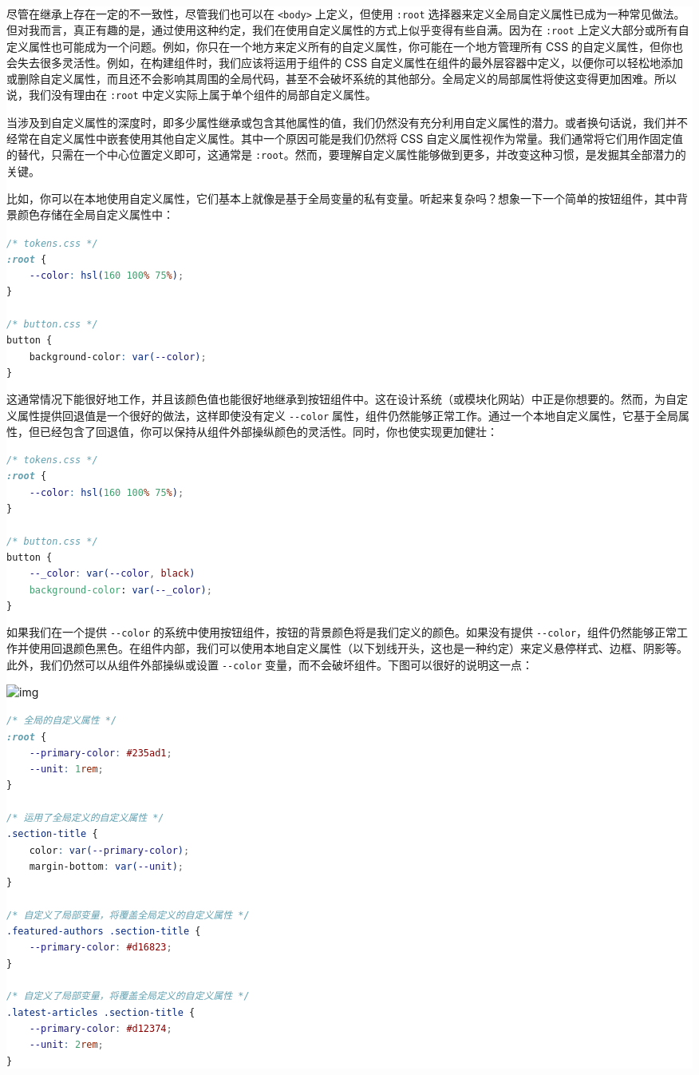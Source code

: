 尽管在继承上存在一定的不一致性，尽管我们也可以在 `<body>` 上定义，但使用 `:root` 选择器来定义全局自定义属性已成为一种常见做法。但对我而言，真正有趣的是，通过使用这种约定，我们在使用自定义属性的方式上似乎变得有些自满。因为在 `:root` 上定义大部分或所有自定义属性也可能成为一个问题。例如，你只在一个地方来定义所有的自定义属性，你可能在一个地方管理所有 CSS 的自定义属性，但你也会失去很多灵活性。例如，在构建组件时，我们应该将运用于组件的 CSS 自定义属性在组件的最外层容器中定义，以便你可以轻松地添加或删除自定义属性，而且还不会影响其周围的全局代码，甚至不会破坏系统的其他部分。全局定义的局部属性将使这变得更加困难。所以说，我们没有理由在 `:root` 中定义实际上属于单个组件的局部自定义属性。

当涉及到自定义属性的深度时，即多少属性继承或包含其他属性的值，我们仍然没有充分利用自定义属性的潜力。或者换句话说，我们并不经常在自定义属性中嵌套使用其他自定义属性。其中一个原因可能是我们仍然将 CSS 自定义属性视作为常量。我们通常将它们用作固定值的替代，只需在一个中心位置定义即可，这通常是 `:root`。然而，要理解自定义属性能够做到更多，并改变这种习惯，是发掘其全部潜力的关键。

比如，你可以在本地使用自定义属性，它们基本上就像是基于全局变量的私有变量。听起来复杂吗？想象一下一个简单的按钮组件，其中背景颜色存储在全局自定义属性中：

```CSS
/* tokens.css */
:root {
    --color: hsl(160 100% 75%);
}
​
/* button.css */
button {
    background-color: var(--color);
}
```

这通常情况下能很好地工作，并且该颜色值也能很好地继承到按钮组件中。这在设计系统（或模块化网站）中正是你想要的。然而，为自定义属性提供回退值是一个很好的做法，这样即使没有定义 `--color` 属性，组件仍然能够正常工作。通过一个本地自定义属性，它基于全局属性，但已经包含了回退值，你可以保持从组件外部操纵颜色的灵活性。同时，你也使实现更加健壮：

```CSS
/* tokens.css */
:root {
    --color: hsl(160 100% 75%);
}
​
/* button.css */
button {
    --_color: var(--color, black)
    background-color: var(--_color);
}
```

如果我们在一个提供 `--color` 的系统中使用按钮组件，按钮的背景颜色将是我们定义的颜色。如果没有提供 `--color`，组件仍然能够正常工作并使用回退颜色黑色。在组件内部，我们可以使用本地自定义属性（以下划线开头，这也是一种约定）来定义悬停样式、边框、阴影等。此外，我们仍然可以从组件外部操纵或设置 `--color` 变量，而不会破坏组件。下图可以很好的说明这一点：

![img](https://p3-juejin.byteimg.com/tos-cn-i-k3u1fbpfcp/c4ebb77192544920acd63bda06a8fefd~tplv-k3u1fbpfcp-zoom-1.image)

```CSS
/* 全局的自定义属性 */ 
:root { 
    --primary-color: #235ad1; 
    --unit: 1rem; 
} 
​
/* 运用了全局定义的自定义属性 */ 
.section-title { 
    color: var(--primary-color); 
    margin-bottom: var(--unit); 
} 
​
/* 自定义了局部变量，将覆盖全局定义的自定义属性 */ 
.featured-authors .section-title { 
    --primary-color: #d16823; 
} 
​
/* 自定义了局部变量，将覆盖全局定义的自定义属性 */ 
.latest-articles .section-title { 
    --primary-color: #d12374; 
    --unit: 2rem; 
}
```
